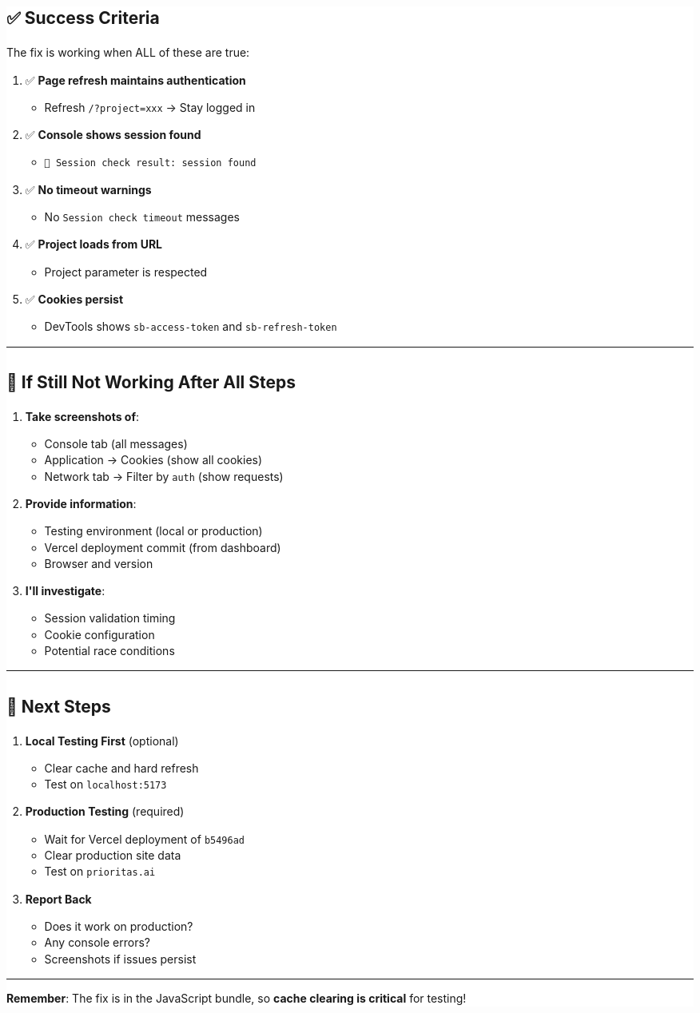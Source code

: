 ## ✅ Success Criteria

The fix is working when ALL of these are true:

1. ✅ **Page refresh maintains authentication**
   - Refresh `/?project=xxx` → Stay logged in

2. ✅ **Console shows session found**
   - `🔐 Session check result: session found`

3. ✅ **No timeout warnings**
   - No `Session check timeout` messages

4. ✅ **Project loads from URL**
   - Project parameter is respected

5. ✅ **Cookies persist**
   - DevTools shows `sb-access-token` and `sb-refresh-token`

---

## 🚨 If Still Not Working After All Steps

1. **Take screenshots of**:
   - Console tab (all messages)
   - Application → Cookies (show all cookies)
   - Network tab → Filter by `auth` (show requests)

2. **Provide information**:
   - Testing environment (local or production)
   - Vercel deployment commit (from dashboard)
   - Browser and version

3. **I'll investigate**:
   - Session validation timing
   - Cookie configuration
   - Potential race conditions

---

## 📝 Next Steps

1. **Local Testing First** (optional)
   - Clear cache and hard refresh
   - Test on `localhost:5173`

2. **Production Testing** (required)
   - Wait for Vercel deployment of `b5496ad`
   - Clear production site data
   - Test on `prioritas.ai`

3. **Report Back**
   - Does it work on production?
   - Any console errors?
   - Screenshots if issues persist

---

**Remember**: The fix is in the JavaScript bundle, so **cache clearing is critical** for testing!
